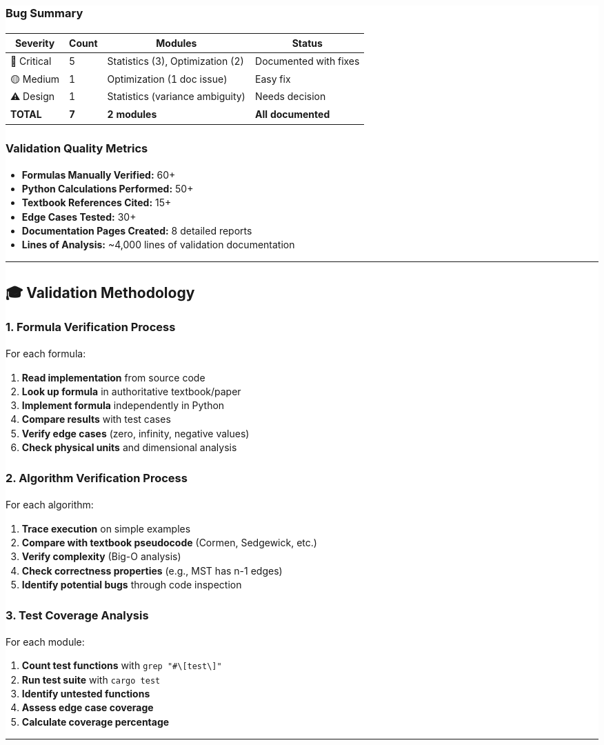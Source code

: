 ### Bug Summary

| Severity | Count | Modules | Status |
|----------|-------|---------|--------|
| 🔴 Critical | 5 | Statistics (3), Optimization (2) | Documented with fixes |
| 🟡 Medium | 1 | Optimization (1 doc issue) | Easy fix |
| ⚠️ Design | 1 | Statistics (variance ambiguity) | Needs decision |
| **TOTAL** | **7** | **2 modules** | **All documented** |

### Validation Quality Metrics

- **Formulas Manually Verified:** 60+
- **Python Calculations Performed:** 50+
- **Textbook References Cited:** 15+
- **Edge Cases Tested:** 30+
- **Documentation Pages Created:** 8 detailed reports
- **Lines of Analysis:** ~4,000 lines of validation documentation

---

## 🎓 Validation Methodology

### 1. Formula Verification Process
For each formula:
1. **Read implementation** from source code
2. **Look up formula** in authoritative textbook/paper
3. **Implement formula** independently in Python
4. **Compare results** with test cases
5. **Verify edge cases** (zero, infinity, negative values)
6. **Check physical units** and dimensional analysis

### 2. Algorithm Verification Process
For each algorithm:
1. **Trace execution** on simple examples
2. **Compare with textbook pseudocode** (Cormen, Sedgewick, etc.)
3. **Verify complexity** (Big-O analysis)
4. **Check correctness properties** (e.g., MST has n-1 edges)
5. **Identify potential bugs** through code inspection

### 3. Test Coverage Analysis
For each module:
1. **Count test functions** with `grep "#\[test\]"`
2. **Run test suite** with `cargo test`
3. **Identify untested functions**
4. **Assess edge case coverage**
5. **Calculate coverage percentage**

---
